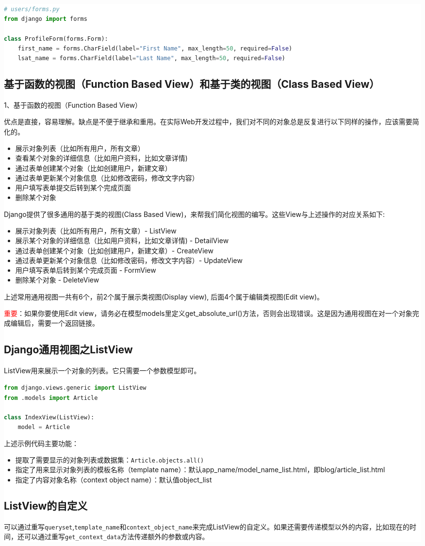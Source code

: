 ```python
# users/forms.py
from django import forms

class ProfileForm(forms.Form):
    first_name = forms.CharField(label="First Name", max_length=50, required=False)
    lsat_name = forms.CharField(label="Last Name", max_length=50, required=False)
```

## 基于函数的视图（Function Based View）和基于类的视图（Class Based View）

1、基于函数的视图（Function Based View）

优点是直接，容易理解。缺点是不便于继承和重用。在实际Web开发过程中，我们对不同的对象总是反复进行以下同样的操作，应该需要简化的。
- 展示对象列表（比如所有用户，所有文章）
- 查看某个对象的详细信息（比如用户资料，比如文章详情)
- 通过表单创建某个对象（比如创建用户，新建文章）
- 通过表单更新某个对象信息（比如修改密码，修改文字内容）
- 用户填写表单提交后转到某个完成页面
- 删除某个对象

Django提供了很多通用的基于类的视图(Class Based View)，来帮我们简化视图的编写。这些View与上述操作的对应关系如下:
- 展示对象列表（比如所有用户，所有文章）- ListView
- 展示某个对象的详细信息（比如用户资料，比如文章详情) - DetailView
- 通过表单创建某个对象（比如创建用户，新建文章）- CreateView
- 通过表单更新某个对象信息（比如修改密码，修改文字内容）- UpdateView
- 用户填写表单后转到某个完成页面 - FormView
- 删除某个对象 - DeleteView

上述常用通用视图一共有6个，前2个属于展示类视图(Display view), 后面4个属于编辑类视图(Edit view)。

<font color='red'>重要</font>：如果你要使用Edit view，请务必在模型models里定义get_absolute_url()方法，否则会出现错误。这是因为通用视图在对一个对象完成编辑后，需要一个返回链接。

## Django通用视图之ListView

ListView用来展示一个对象的列表。它只需要一个参数模型即可。

```python
from django.views.generic import ListView
from .models import Article

class IndexView(ListView):
    model = Article
```
上述示例代码主要功能：
- 提取了需要显示的对象列表或数据集：`Article.objects.all()`
- 指定了用来显示对象列表的模板名称（template name）：默认app_name/model_name_list.html，即blog/article_list.html
- 指定了内容对象名称（context object name）：默认值object_list

## ListView的自定义

可以通过重写`queryset`,`template_name`和`context_object_name`来完成ListView的自定义。如果还需要传递模型以外的内容，比如现在的时间，还可以通过重写`get_context_data`方法传递额外的参数或内容。
